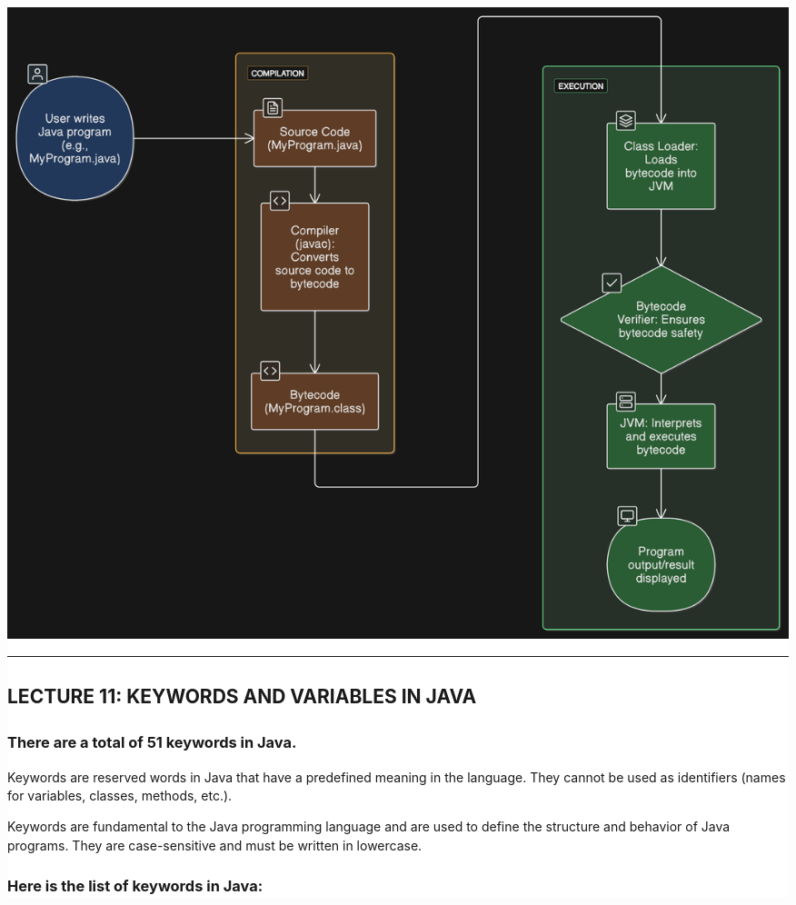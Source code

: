![Flow Diagram of Java Program Execution](diagram-export-1-12-2025-10_45_32-PM.png)

---

## **LECTURE 11: KEYWORDS AND VARIABLES IN JAVA**

### **There are a total of 51 keywords in Java.**

Keywords are reserved words in Java that have a predefined meaning in the language. They cannot be used as identifiers (names for variables, classes, methods, etc.).

Keywords are fundamental to the Java programming language and are used to define the structure and behavior of Java programs. They are case-sensitive and must be written in lowercase.

### **Here is the list of keywords in Java:**
